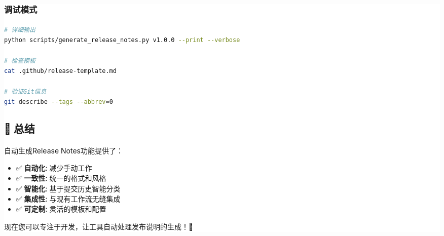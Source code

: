 ### 调试模式

```bash
# 详细输出
python scripts/generate_release_notes.py v1.0.0 --print --verbose

# 检查模板
cat .github/release-template.md

# 验证Git信息
git describe --tags --abbrev=0
```

## 🎉 总结

自动生成Release Notes功能提供了：

- ✅ **自动化**: 减少手动工作
- ✅ **一致性**: 统一的格式和风格
- ✅ **智能化**: 基于提交历史智能分类
- ✅ **集成性**: 与现有工作流无缝集成
- ✅ **可定制**: 灵活的模板和配置

现在您可以专注于开发，让工具自动处理发布说明的生成！🚀
